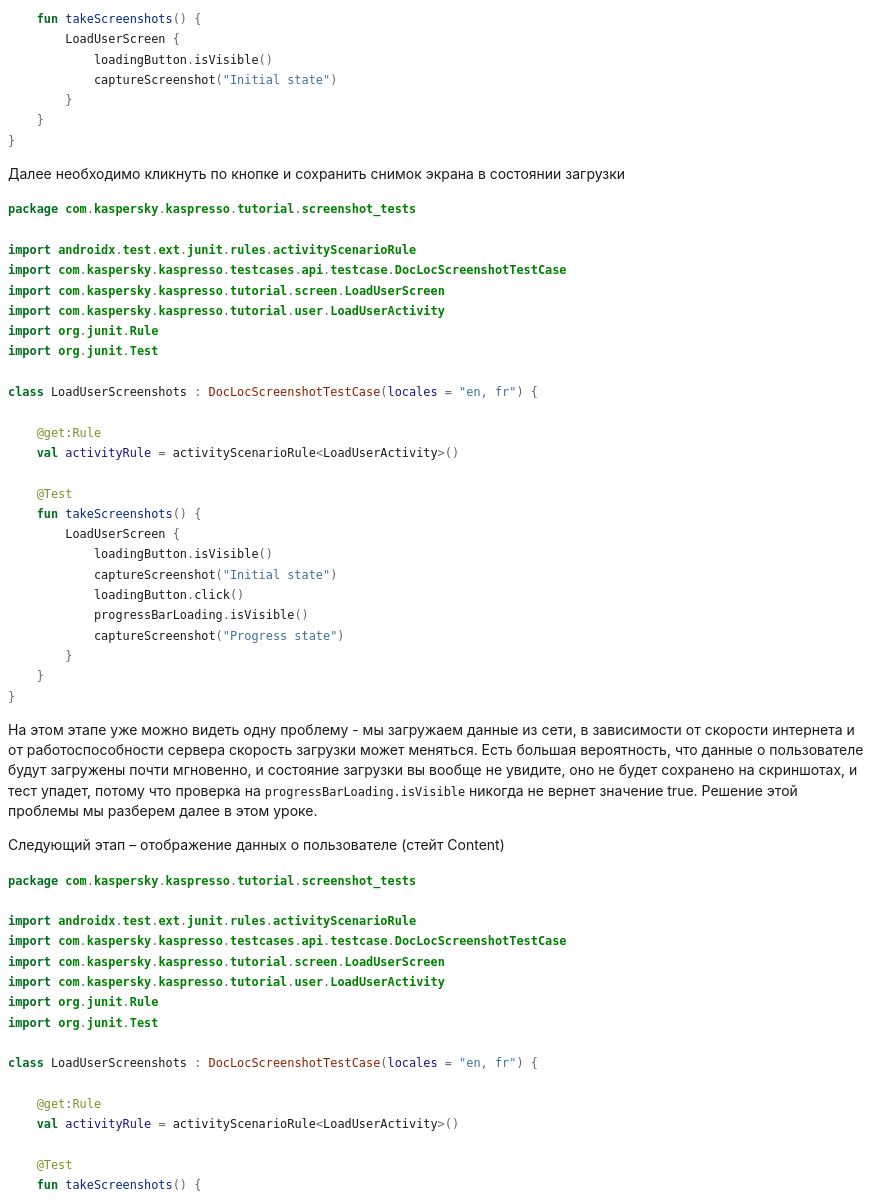 ```kotlin
    fun takeScreenshots() {
        LoadUserScreen {
            loadingButton.isVisible()
            captureScreenshot("Initial state")
        }
    }
}

```
Далее необходимо кликнуть по кнопке и сохранить снимок экрана в состоянии загрузки

```kotlin
package com.kaspersky.kaspresso.tutorial.screenshot_tests

import androidx.test.ext.junit.rules.activityScenarioRule
import com.kaspersky.kaspresso.testcases.api.testcase.DocLocScreenshotTestCase
import com.kaspersky.kaspresso.tutorial.screen.LoadUserScreen
import com.kaspersky.kaspresso.tutorial.user.LoadUserActivity
import org.junit.Rule
import org.junit.Test

class LoadUserScreenshots : DocLocScreenshotTestCase(locales = "en, fr") {

    @get:Rule
    val activityRule = activityScenarioRule<LoadUserActivity>()

    @Test
    fun takeScreenshots() {
        LoadUserScreen {
            loadingButton.isVisible()
            captureScreenshot("Initial state")
            loadingButton.click()
            progressBarLoading.isVisible()
            captureScreenshot("Progress state")
        }
    }
}

```

На этом этапе уже можно видеть одну проблему - мы загружаем данные из сети, в зависимости от скорости интернета и от работоспособности сервера скорость загрузки может меняться. Есть большая вероятность, что данные о пользователе будут загружены почти мгновенно, и состояние загрузки вы вообще не увидите, оно не будет сохранено на скриншотах, и тест упадет, потому что проверка на `progressBarLoading.isVisible` никогда не вернет значение true. Решение этой проблемы мы разберем далее в этом уроке.

Следующий этап – отображение данных о пользователе (стейт Content)

```kotlin
package com.kaspersky.kaspresso.tutorial.screenshot_tests

import androidx.test.ext.junit.rules.activityScenarioRule
import com.kaspersky.kaspresso.testcases.api.testcase.DocLocScreenshotTestCase
import com.kaspersky.kaspresso.tutorial.screen.LoadUserScreen
import com.kaspersky.kaspresso.tutorial.user.LoadUserActivity
import org.junit.Rule
import org.junit.Test

class LoadUserScreenshots : DocLocScreenshotTestCase(locales = "en, fr") {

    @get:Rule
    val activityRule = activityScenarioRule<LoadUserActivity>()

    @Test
    fun takeScreenshots() {
```